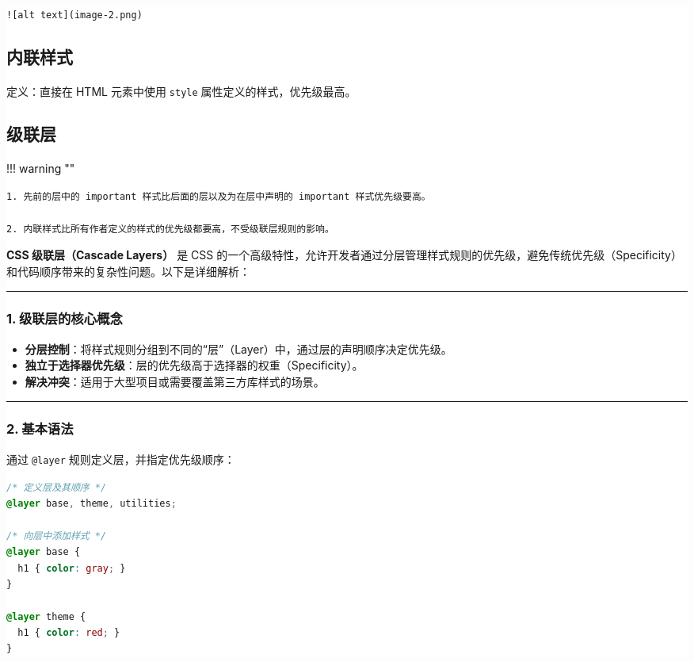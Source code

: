     ![alt text](image-2.png)

## 内联样式

定义：直接在 HTML 元素中使用 `style` 属性定义的样式，优先级最高。

## 级联层


!!! warning ""

    1. 先前的层中的 important 样式比后面的层以及为在层中声明的 important 样式优先级要高。
    
    2. 内联样式比所有作者定义的样式的优先级都要高，不受级联层规则的影响。

**CSS 级联层（Cascade Layers）** 是 CSS 的一个高级特性，允许开发者通过分层管理样式规则的优先级，避免传统优先级（Specificity）和代码顺序带来的复杂性问题。以下是详细解析：

---

### **1. 级联层的核心概念**
- **分层控制**：将样式规则分组到不同的“层”（Layer）中，通过层的声明顺序决定优先级。
- **独立于选择器优先级**：层的优先级高于选择器的权重（Specificity）。
- **解决冲突**：适用于大型项目或需要覆盖第三方库样式的场景。

---

### **2. 基本语法**
通过 `@layer` 规则定义层，并指定优先级顺序：

```css
/* 定义层及其顺序 */
@layer base, theme, utilities;

/* 向层中添加样式 */
@layer base {
  h1 { color: gray; }
}

@layer theme {
  h1 { color: red; }
}
```
